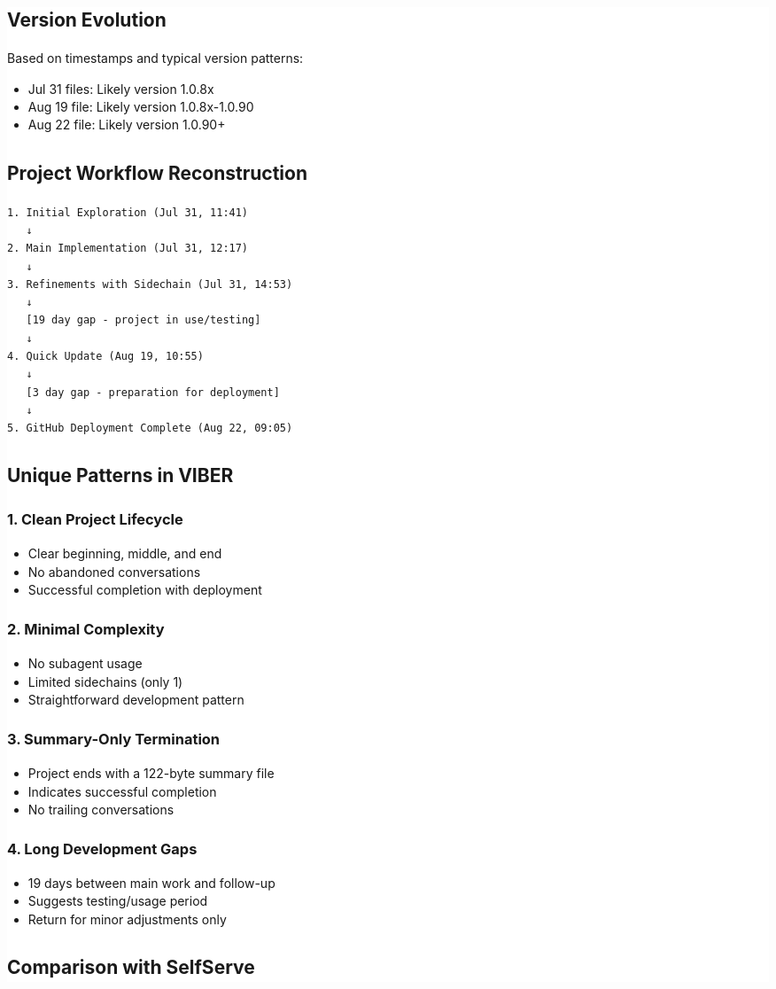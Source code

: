## Version Evolution

Based on timestamps and typical version patterns:
- Jul 31 files: Likely version 1.0.8x
- Aug 19 file: Likely version 1.0.8x-1.0.90
- Aug 22 file: Likely version 1.0.90+

## Project Workflow Reconstruction

```
1. Initial Exploration (Jul 31, 11:41)
   ↓
2. Main Implementation (Jul 31, 12:17)
   ↓
3. Refinements with Sidechain (Jul 31, 14:53)
   ↓
   [19 day gap - project in use/testing]
   ↓
4. Quick Update (Aug 19, 10:55)
   ↓
   [3 day gap - preparation for deployment]
   ↓
5. GitHub Deployment Complete (Aug 22, 09:05)
```

## Unique Patterns in VIBER

### 1. Clean Project Lifecycle
- Clear beginning, middle, and end
- No abandoned conversations
- Successful completion with deployment

### 2. Minimal Complexity
- No subagent usage
- Limited sidechains (only 1)
- Straightforward development pattern

### 3. Summary-Only Termination
- Project ends with a 122-byte summary file
- Indicates successful completion
- No trailing conversations

### 4. Long Development Gaps
- 19 days between main work and follow-up
- Suggests testing/usage period
- Return for minor adjustments only

## Comparison with SelfServe
